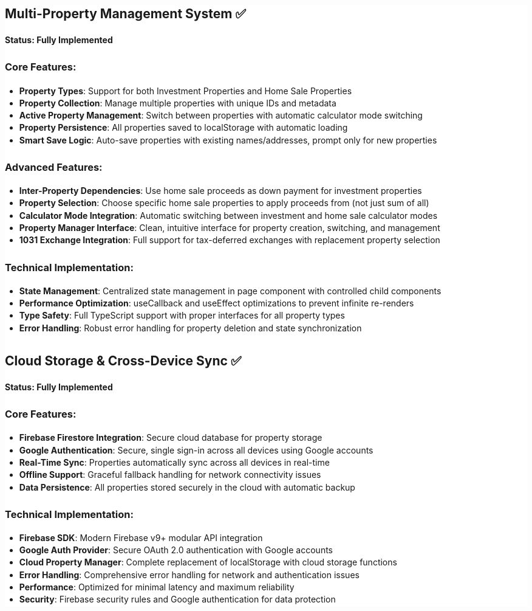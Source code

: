 ## Multi-Property Management System ✅

**Status: Fully Implemented**

### Core Features:
- **Property Types**: Support for both Investment Properties and Home Sale Properties
- **Property Collection**: Manage multiple properties with unique IDs and metadata
- **Active Property Management**: Switch between properties with automatic calculator mode switching
- **Property Persistence**: All properties saved to localStorage with automatic loading
- **Smart Save Logic**: Auto-save properties with existing names/addresses, prompt only for new properties

### Advanced Features:
- **Inter-Property Dependencies**: Use home sale proceeds as down payment for investment properties
- **Property Selection**: Choose specific home sale properties to apply proceeds from (not just sum of all)
- **Calculator Mode Integration**: Automatic switching between investment and home sale calculator modes
- **Property Manager Interface**: Clean, intuitive interface for property creation, switching, and management
- **1031 Exchange Integration**: Full support for tax-deferred exchanges with replacement property selection

### Technical Implementation:
- **State Management**: Centralized state management in page component with controlled child components
- **Performance Optimization**: useCallback and useEffect optimizations to prevent infinite re-renders
- **Type Safety**: Full TypeScript support with proper interfaces for all property types
- **Error Handling**: Robust error handling for property deletion and state synchronization

## Cloud Storage & Cross-Device Sync ✅

**Status: Fully Implemented**

### Core Features:
- **Firebase Firestore Integration**: Secure cloud database for property storage
- **Google Authentication**: Secure, single sign-in across all devices using Google accounts
- **Real-Time Sync**: Properties automatically sync across all devices in real-time
- **Offline Support**: Graceful fallback handling for network connectivity issues
- **Data Persistence**: All properties stored securely in the cloud with automatic backup

### Technical Implementation:
- **Firebase SDK**: Modern Firebase v9+ modular API integration
- **Google Auth Provider**: Secure OAuth 2.0 authentication with Google accounts
- **Cloud Property Manager**: Complete replacement of localStorage with cloud storage functions
- **Error Handling**: Comprehensive error handling for network and authentication issues
- **Performance**: Optimized for minimal latency and maximum reliability
- **Security**: Firebase security rules and Google authentication for data protection

